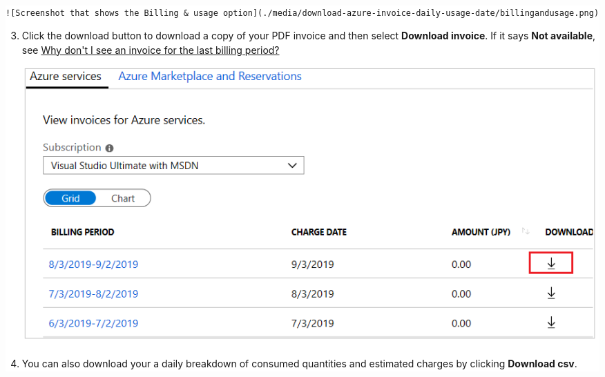     ![Screenshot that shows the Billing & usage option](./media/download-azure-invoice-daily-usage-date/billingandusage.png)

3. Click the download button to download a copy of your PDF invoice and then select **Download invoice**. If it says **Not available**, see [Why don't I see an invoice for the last billing period?](#noinvoice)

    ![Screenshot that shows billing periods, the download option, and total charges for each billing period](./media/download-azure-invoice-daily-usage-date/downloadinvoice.png)

4. You can also download your a daily breakdown of consumed quantities and estimated charges by clicking **Download csv**.
